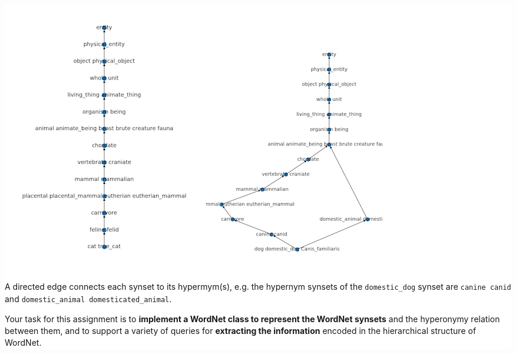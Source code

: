 ![cat hierarchy](img/cat-graph.png) ![dog hierarchy](img/dog-graph.png)

A directed edge connects each synset to its hypermym(s), e.g. the hypernym
synsets of the `domestic_dog` synset are `canine canid` and `domestic_animal
domesticated_animal`. 

Your task for this assignment is to __implement a WordNet class to represent the
WordNet synsets__ and the hyperonymy relation between them, and to support a variety
of queries for __extracting the information__ encoded in the hierarchical structure
of WordNet.
